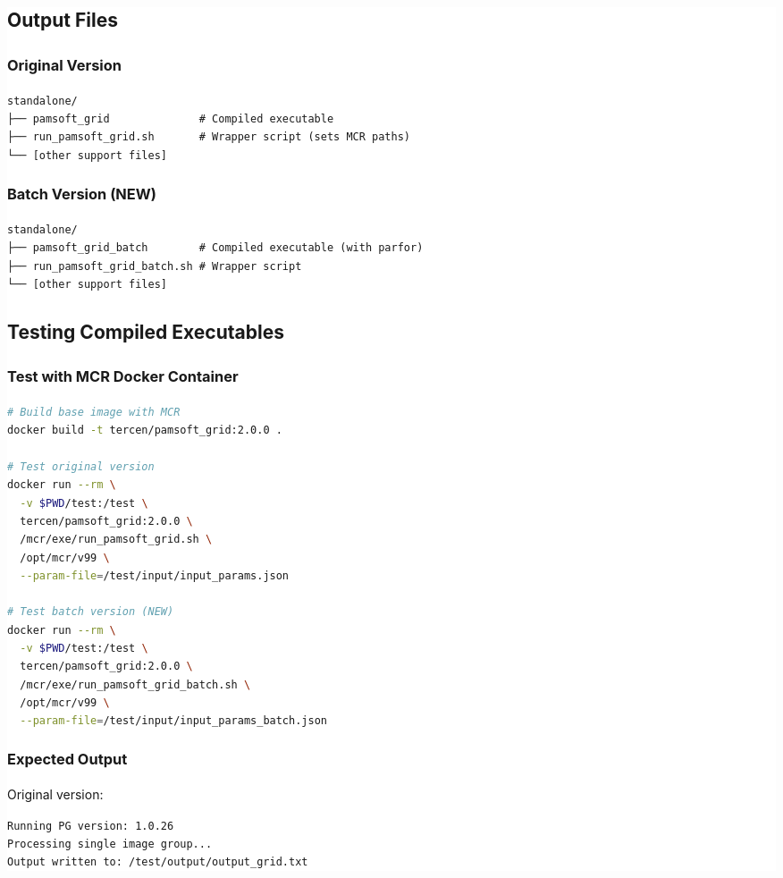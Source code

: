 ## Output Files

### Original Version
```
standalone/
├── pamsoft_grid              # Compiled executable
├── run_pamsoft_grid.sh       # Wrapper script (sets MCR paths)
└── [other support files]
```

### Batch Version (NEW)
```
standalone/
├── pamsoft_grid_batch        # Compiled executable (with parfor)
├── run_pamsoft_grid_batch.sh # Wrapper script
└── [other support files]
```

## Testing Compiled Executables

### Test with MCR Docker Container

```bash
# Build base image with MCR
docker build -t tercen/pamsoft_grid:2.0.0 .

# Test original version
docker run --rm \
  -v $PWD/test:/test \
  tercen/pamsoft_grid:2.0.0 \
  /mcr/exe/run_pamsoft_grid.sh \
  /opt/mcr/v99 \
  --param-file=/test/input/input_params.json

# Test batch version (NEW)
docker run --rm \
  -v $PWD/test:/test \
  tercen/pamsoft_grid:2.0.0 \
  /mcr/exe/run_pamsoft_grid_batch.sh \
  /opt/mcr/v99 \
  --param-file=/test/input/input_params_batch.json
```

### Expected Output

Original version:
```
Running PG version: 1.0.26
Processing single image group...
Output written to: /test/output/output_grid.txt
```
